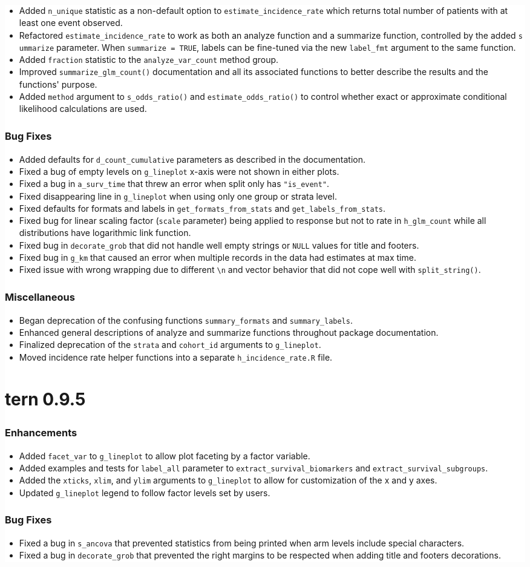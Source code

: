* Added `n_unique` statistic as a non-default option to `estimate_incidence_rate` which returns total number of patients with at least one event observed.
* Refactored `estimate_incidence_rate` to work as both an analyze function and a summarize function, controlled by the added `summarize` parameter. When `summarize = TRUE`, labels can be fine-tuned via the new `label_fmt` argument to the same function.
* Added `fraction` statistic to the `analyze_var_count` method group.
* Improved `summarize_glm_count()` documentation and all its associated functions to better describe the results and the functions' purpose.
* Added `method` argument to `s_odds_ratio()` and `estimate_odds_ratio()` to control whether exact or approximate conditional likelihood calculations are used.

### Bug Fixes
* Added defaults for `d_count_cumulative` parameters as described in the documentation.
* Fixed a bug of empty levels on `g_lineplot` x-axis were not shown in either plots.
* Fixed a bug in `a_surv_time` that threw an error when split only has `"is_event"`.
* Fixed disappearing line in `g_lineplot` when using only one group or strata level.
* Fixed defaults for formats and labels in `get_formats_from_stats` and `get_labels_from_stats`.
* Fixed bug for linear scaling factor (`scale` parameter) being applied to response but not to rate in `h_glm_count` while all distributions have logarithmic link function.
* Fixed bug in `decorate_grob` that did not handle well empty strings or `NULL` values for title and footers.
* Fixed bug in `g_km` that caused an error when multiple records in the data had estimates at max time.
* Fixed issue with wrong wrapping due to different `\n` and vector behavior that did not cope well with `split_string()`.

### Miscellaneous
* Began deprecation of the confusing functions `summary_formats` and `summary_labels`.
* Enhanced general descriptions of analyze and summarize functions throughout package documentation.
* Finalized deprecation of the `strata` and `cohort_id` arguments to `g_lineplot`.
* Moved incidence rate helper functions into a separate `h_incidence_rate.R` file.

# tern 0.9.5

### Enhancements
* Added `facet_var` to `g_lineplot` to allow plot faceting by a factor variable.
* Added examples and tests for `label_all` parameter to `extract_survival_biomarkers` and `extract_survival_subgroups`.
* Added the `xticks`, `xlim`, and `ylim` arguments to `g_lineplot` to allow for customization of the x and y axes.
* Updated `g_lineplot` legend to follow factor levels set by users.

### Bug Fixes
* Fixed a bug in `s_ancova` that prevented statistics from being printed when arm levels include special characters.
* Fixed a bug in `decorate_grob` that prevented the right margins to be respected when adding title and footers decorations.
